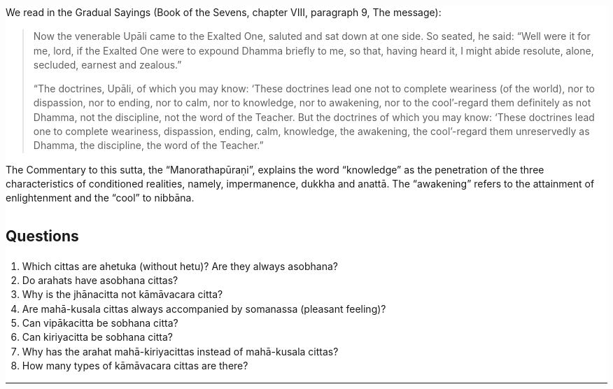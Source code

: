 We read in the Gradual Sayings (Book of the Sevens, chapter VIII,
paragraph 9, The message):

> Now the venerable Upāli came to the Exalted One, saluted and sat down
> at one side. So seated, he said: “Well were it for me, lord, if the
> Exalted One were to expound Dhamma briefly to me, so that, having
> heard it, I might abide resolute, alone, secluded, earnest and
> zealous.”
>
> “The doctrines, Upāli, of which you may know: ‘These doctrines lead
> one not to complete weariness (of the world), nor to dispassion, nor
> to ending, nor to calm, nor to knowledge, nor to awakening, nor to the
> cool’-regard them definitely as not Dhamma, not the discipline, not
> the word of the Teacher. But the doctrines of which you may know:
> ‘These doctrines lead one to complete weariness, dispassion, ending,
> calm, knowledge, the awakening, the cool’-regard them unreservedly as
> Dhamma, the discipline, the word of the Teacher.”

The Commentary to this sutta, the “Manorathapūraṇi”, explains the word
“knowledge” as the penetration of the three characteristics of
conditioned realities, namely, impermanence, dukkha and anattā. The
“awakening” refers to the attainment of enlightenment and the “cool” to
nibbāna.

Questions 
---------

1. Which cittas are ahetuka (without hetu)? Are they always asobhana?
2. Do arahats have asobhana cittas?
3. Why is the jhānacitta not kāmāvacara citta?
4. Are mahā-kusala cittas always accompanied by somanassa (pleasant
 feeling)?
5. Can vipākacitta be sobhana citta?
6. Can kiriyacitta be sobhana citta?
7. Why has the arahat mahā-kiriyacittas instead of mahā-kusala cittas?
8. How many types of kāmāvacara cittas are there?

* * * * *